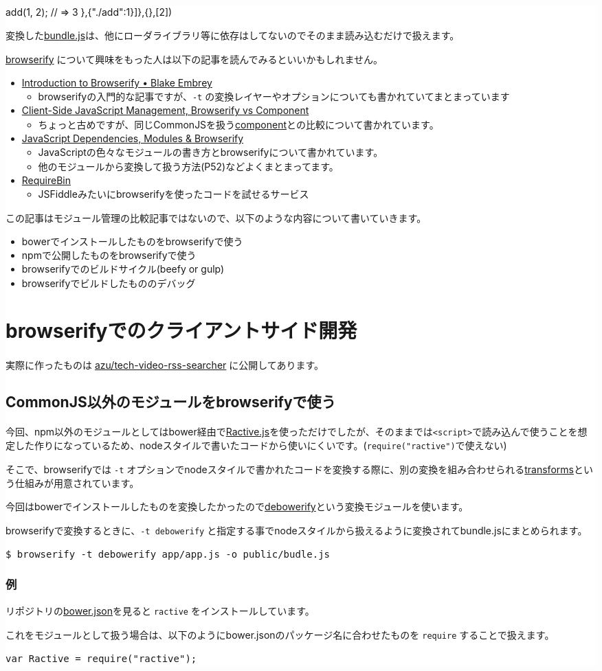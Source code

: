 <span class="nx">add</span><span class="p">(</span><span class="mi">1</span><span class="p">,</span> <span class="mi">2</span><span class="p">);</span> <span class="c1">// =&gt; 3</span>
<span class="p">},{</span><span class="s2">"./add"</span><span class="o">:</span><span class="mi">1</span><span class="p">}]},{},[</span><span class="mi">2</span><span class="p">])</span>
</pre>
</div>

変換した[bundle.js][14]は、他にローダライブラリ等に依存はしてないのでそのまま読み込むだけで扱えます。

[browserify][3] について興味をもった人は以下の記事を読んでみるといいかもしれません。

*   [Introduction to Browserify • Blake Embrey][15] 
    *   browserifyの入門的な記事ですが、`-t` の変換レイヤーやオプションについても書かれていてまとまっています
*   [Client-Side JavaScript Management, Browserify vs Component][16] 
    *   ちょっと古めですが、同じCommonJSを扱う[component][17]との比較について書かれています。
*   [JavaScript Dependencies, Modules & Browserify][18] 
    *   JavaScriptの色々なモジュールの書き方とbrowserifyについて書かれています。
    *   他のモジュールから変換して扱う方法(P52)などよくまとまってます。
*   [RequireBin][19] 
    *   JSFiddleみたいにbrowserifyを使ったコードを試せるサービス

この記事はモジュール管理の比較記事ではないので、以下のような内容について書いていきます。

*   bowerでインストールしたものをbrowserifyで使う
*   npmで公開したものをbrowserifyで使う
*   browserifyでのビルドサイクル(beefy or gulp)
*   browserifyでビルドしたもののデバッグ

# browserifyでのクライアントサイド開発

実際に作ったものは [azu/tech-video-rss-searcher][20] に公開してあります。

## CommonJS以外のモジュールをbrowserifyで使う

今回、npm以外のモジュールとしてはbower経由で[Ractive.js][21]を使っただけでしたが、そのままでは`<script>`で読み込んで使うことを想定した作りになっているため、nodeスタイルで書いたコードから使いにくいです。(`require("ractive")`で使えない)

そこで、browserifyでは `-t` オプションでnodeスタイルで書かれたコードを変換する際に、別の変換を組み合わせられる[transforms][22]という仕組みが用意されています。

今回はbowerでインストールしたものを変換したかったので[debowerify][23]という変換モジュールを使います。

browserifyで変換するときに、`-t debowerify` と指定する事でnodeスタイルから扱えるように変換されてbundle.jsにまとめられます。

<div class="highlight">
  <pre>$ browserify -t debowerify app/app.js -o public/budle.js
</pre>
</div>

### 例

リポジトリの[bower.json][24]を見ると `ractive` をインストールしています。

これをモジュールとして扱う場合は、以下のようにbower.jsonのパッケージ名に合わせたものを `require` することで扱えます。

<div class="highlight">
  <pre><span class="kd">var</span> <span class="nx">Ractive</span> <span class="o">=</span> <span class="nx">require</span><span class="p">(</span><span class="s2">"ractive"</span><span class="p">);</span>
</pre>
</div>


 [1]: http://efcl.info/2014/0119/res3594/ "YoutubeとVimeoの検索結果のRSSをまとめてOPMLで取得できるサイトを作った | Web scratch"
 [2]: http://azu.github.io/tech-video-rss-searcher/ "Tech Video RSS Searcher"
 [3]: https://github.com/substack/node-browserify "substack/node-browserify"
 [4]: http://browserify.org/
 [5]: http://nodejs.org/api/modules.html#modules_core_modules "Core Modules#"
 [6]: https://github.com/substack/node-browserify#compatibility "compatibility"
 [7]: http://substack.net/browserify_v3_0_changelog "browserify v3.0 changelog"
 [8]: http://sanami-mikio.tumblr.com/post/13668811926/browserify "むしろ駄菓子屋さんで | browserify概説"
 [9]: https://gist.github.com/substack/5012401#cut-features
 [10]: https://gist.github.com/substack/5012401 "announcing browserify v2"
 [11]: https://github.com/substack/browserify-handbook "substack/browserify-handbook"
 [12]: https://github.com/azu/browserify-example/blob/master/simple/index.js "index.js"
 [13]: https://github.com/azu/browserify-example/blob/master/simple/add.js "add.js"
 [14]: https://github.com/azu/browserify-example/blob/master/simple/bundle.js "bundle.js"
 [15]: http://blakeembrey.com/articles/introduction-to-browserify/ "Introduction to Browserify • Blake Embrey"
 [16]: http://procbits.com/2013/06/17/client-side-javascript-management-browserify-vs-component "Client-Side JavaScript Management, Browserify vs Component"
 [17]: https://github.com/component/component "component"
 [18]: http://www.slideshare.net/johannilsson/dependencies-modules-browserify "JavaScript Dependencies, Modules & Browserify"
 [19]: http://requirebin.com/ "RequireBin"
 [20]: https://github.com/azu/tech-video-rss-searcher/ "azu/tech-video-rss-searcher"
 [21]: http://www.ractivejs.org/ "Ractive.js"
 [22]: https://github.com/substack/node-browserify#list-of-source-transforms "transforms"
 [23]: https://github.com/eugeneware/debowerify "debowerify"
 [24]: https://github.com/azu/tech-video-rss-searcher/blob/gh-pages/bower.json#L16 "bower.json"
 [25]: https://github.com/jaredhanson/deamdify " deamdify"
 [26]: https://github.com/thlorenz/es6ify "es6ify"
 [27]: https://github.com/eugeneware/deglobalify "deglobalify"
 [28]: https://github.com/thlorenz/browserify-shim "browserify-shim"
 [29]: https://github.com/substack/node-browserify#list-of-source-transforms " list of source transforms"
 [30]: https://github.com/substack/module-deps#transforms "transforms"
 [31]: http://blog.jquery.com/2014/01/16/jquery-1-11-0-rc1-and-2-1-0-rc1-released/ "jQuery"
 [32]: https://github.com/substack/node-browserify#compatibility "shim"
 [33]: http://slid.es/azer/npm "NPM Everywhere by Azer Koçulu"
 [34]: http://ja.wikipedia.org/wiki/Outline_Processor_Markup_Language "OPML"
 [35]: https://github.com/azu/opml-generator " opml-generator.js"
 [36]: https://github.com/azu/tech-video-rss-searcher/blob/db4b6f5a03186985d668ec8b150ff0ca00b6e786/package.json#L7 "dependencies"
 [37]: https://github.com/substack/watchify "watchify"
 [38]: https://github.com/chrisdickinson/beefy "beefy"
 [39]: http://gulpjs.com/ "gulp"
 [40]: https://github.com/chrisdickinson/beefy " beefy"
 [41]: http://viget.com/extend/gulp-browserify-starter-faq "Gulp + Browserify: The Everything Post | Viget"
 [42]: https://github.com/gulpjs/gulp/blob/master/docs/recipes/fast-browserify-builds-with-watchify.md "gulp/docs/recipes/fast-browserify-builds-with-watchify.md at master · gulpjs/gulp"
 [43]: https://github.com/azu/tech-video-rss-searcher/blob/db4b6f5a03186985d668ec8b150ff0ca00b6e786/gulpfile.js "gulpfile.js"
 [44]: https://github.com/hughsk/vinyl-source-stream "hughsk/vinyl-source-stream"
 [45]: https://twitter.com/azu_re/statuses/424233337545166850
 [46]: http://www.2ality.com/2013/11/es6-modules-browsers.html "ECMAScript 6 modules"
 [47]: https://github.com/square/es6-module-transpiler "ES6 Module Transpiler"
 [48]: https://github.com/webpro/jquery-evergreen " jQuery Evergreen"
 [49]: https://github.com/lodash/lodash-es6 "lodash-es6"
 [50]: https://github.com/ebryn/backburner.js "backburner.js"
 [51]: http://guybedford.com/es6-modules-today "Using ES6 Modules Today"
 [52]: http://www.2ality.com/2013/07/es6-modules.html "ECMAScript 6 modules: the future is now"
 [53]: http://confluence.jetbrains.com/display/WI/Roadmap+for+WebStorm+8 "WebStorm 8"